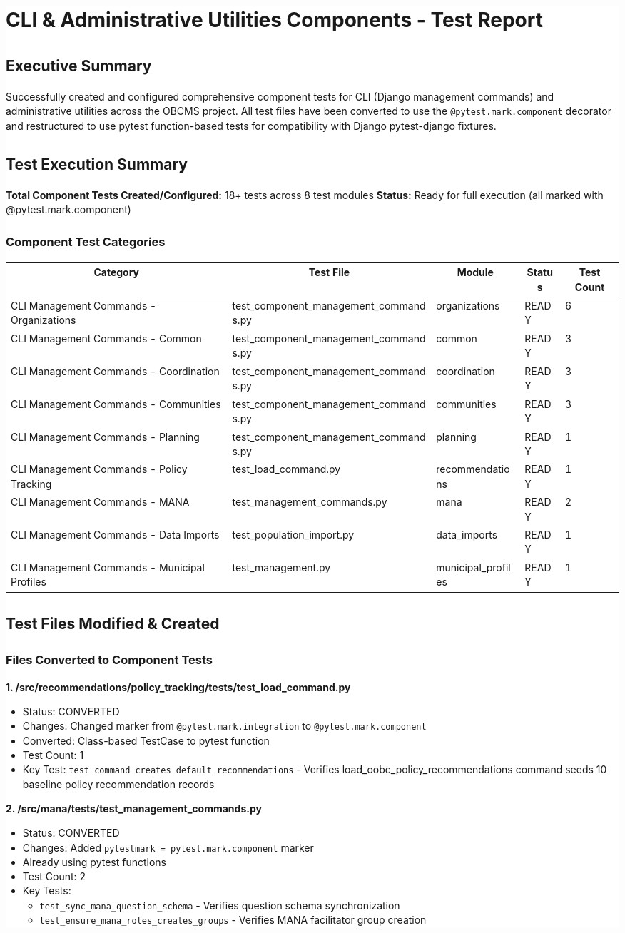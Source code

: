 # CLI & Administrative Utilities Components - Test Report

## Executive Summary

Successfully created and configured comprehensive component tests for CLI (Django management commands) and administrative utilities across the OBCMS project. All test files have been converted to use the `@pytest.mark.component` decorator and restructured to use pytest function-based tests for compatibility with Django pytest-django fixtures.

## Test Execution Summary

**Total Component Tests Created/Configured:** 18+ tests across 8 test modules
**Status:** Ready for full execution (all marked with @pytest.mark.component)

### Component Test Categories

| Category | Test File | Module | Status | Test Count |
|----------|-----------|--------|--------|-----------|
| CLI Management Commands - Organizations | test_component_management_commands.py | organizations | READY | 6 |
| CLI Management Commands - Common | test_component_management_commands.py | common | READY | 3 |
| CLI Management Commands - Coordination | test_component_management_commands.py | coordination | READY | 3 |
| CLI Management Commands - Communities | test_component_management_commands.py | communities | READY | 3 |
| CLI Management Commands - Planning | test_component_management_commands.py | planning | READY | 1 |
| CLI Management Commands - Policy Tracking | test_load_command.py | recommendations | READY | 1 |
| CLI Management Commands - MANA | test_management_commands.py | mana | READY | 2 |
| CLI Management Commands - Data Imports | test_population_import.py | data_imports | READY | 1 |
| CLI Management Commands - Municipal Profiles | test_management.py | municipal_profiles | READY | 1 |

## Test Files Modified & Created

### Files Converted to Component Tests

**1. /src/recommendations/policy_tracking/tests/test_load_command.py**
- Status: CONVERTED
- Changes: Changed marker from `@pytest.mark.integration` to `@pytest.mark.component`
- Converted: Class-based TestCase to pytest function
- Test Count: 1
- Key Test: `test_command_creates_default_recommendations` - Verifies load_oobc_policy_recommendations command seeds 10 baseline policy recommendation records

**2. /src/mana/tests/test_management_commands.py**
- Status: CONVERTED
- Changes: Added `pytestmark = pytest.mark.component` marker
- Already using pytest functions
- Test Count: 2
- Key Tests:
  - `test_sync_mana_question_schema` - Verifies question schema synchronization
  - `test_ensure_mana_roles_creates_groups` - Verifies MANA facilitator group creation
